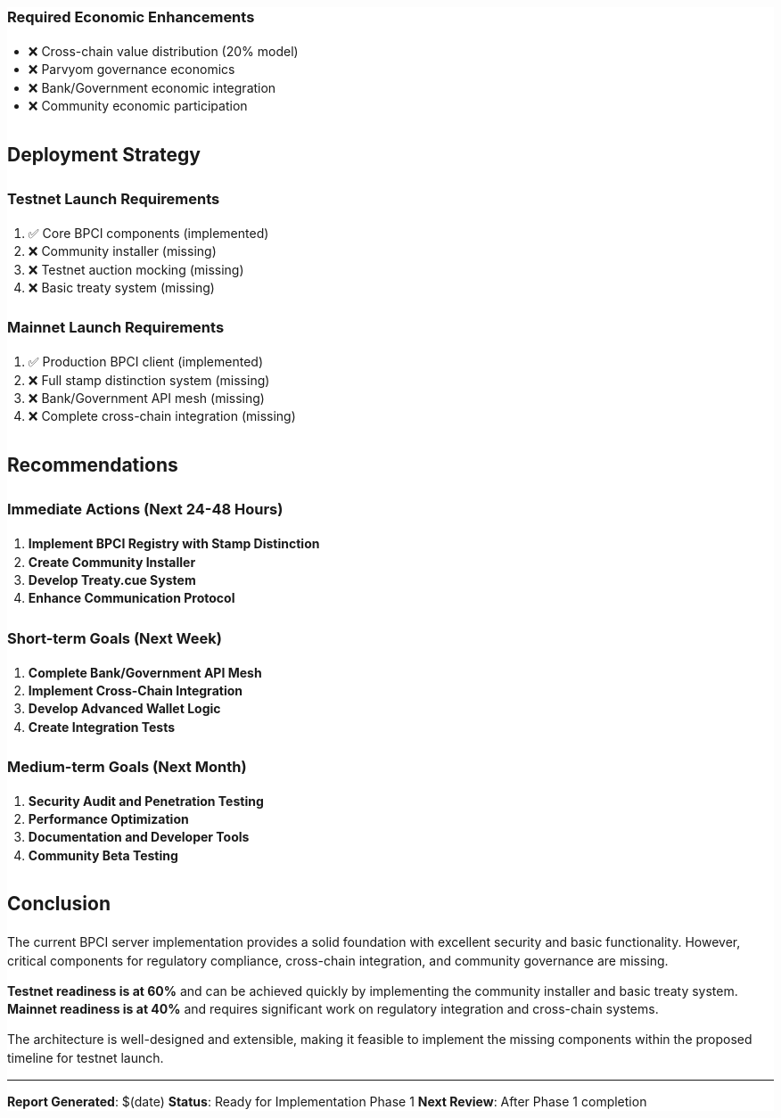 ### **Required Economic Enhancements**
- ❌ Cross-chain value distribution (20% model)
- ❌ Parvyom governance economics
- ❌ Bank/Government economic integration
- ❌ Community economic participation

## Deployment Strategy

### **Testnet Launch Requirements**
1. ✅ Core BPCI components (implemented)
2. ❌ Community installer (missing)
3. ❌ Testnet auction mocking (missing)
4. ❌ Basic treaty system (missing)

### **Mainnet Launch Requirements**
1. ✅ Production BPCI client (implemented)
2. ❌ Full stamp distinction system (missing)
3. ❌ Bank/Government API mesh (missing)
4. ❌ Complete cross-chain integration (missing)

## Recommendations

### **Immediate Actions (Next 24-48 Hours)**
1. **Implement BPCI Registry with Stamp Distinction**
2. **Create Community Installer**
3. **Develop Treaty.cue System**
4. **Enhance Communication Protocol**

### **Short-term Goals (Next Week)**
1. **Complete Bank/Government API Mesh**
2. **Implement Cross-Chain Integration**
3. **Develop Advanced Wallet Logic**
4. **Create Integration Tests**

### **Medium-term Goals (Next Month)**
1. **Security Audit and Penetration Testing**
2. **Performance Optimization**
3. **Documentation and Developer Tools**
4. **Community Beta Testing**

## Conclusion

The current BPCI server implementation provides a solid foundation with excellent security and basic functionality. However, critical components for regulatory compliance, cross-chain integration, and community governance are missing. 

**Testnet readiness is at 60%** and can be achieved quickly by implementing the community installer and basic treaty system. **Mainnet readiness is at 40%** and requires significant work on regulatory integration and cross-chain systems.

The architecture is well-designed and extensible, making it feasible to implement the missing components within the proposed timeline for testnet launch.

---

**Report Generated**: $(date)
**Status**: Ready for Implementation Phase 1
**Next Review**: After Phase 1 completion
